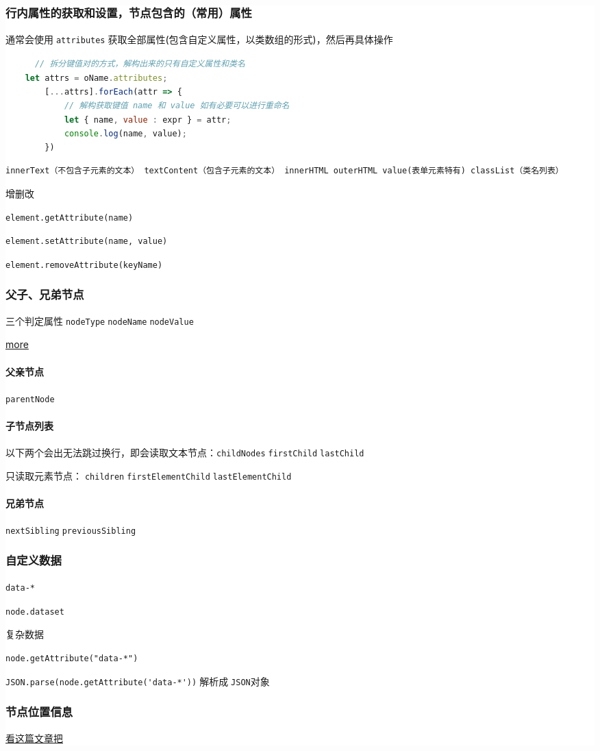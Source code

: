 ### 行内属性的获取和设置，节点包含的（常用）属性

通常会使用 `attributes` 获取全部属性(包含自定义属性，以类数组的形式)，然后再具体操作

```JavaScript
      // 拆分键值对的方式，解构出来的只有自定义属性和类名  
	let attrs = oName.attributes;
        [...attrs].forEach(attr => {
            // 解构获取键值 name 和 value 如有必要可以进行重命名
            let { name, value : expr } = attr;
            console.log(name, value);
        })
```

`innerText（不包含子元素的文本） textContent（包含子元素的文本） innerHTML outerHTML value(表单元素特有) classList（类名列表）`

增删改

`element.getAttribute(name)`

`element.setAttribute(name, value)`

`element.removeAttribute(keyName)`

### 父子、兄弟节点

三个判定属性 `nodeType` `nodeName` `nodeValue`

[more](https://developer.mozilla.org/zh-CN/docs/Web/API/Node)

#### 父亲节点

`parentNode`

#### 子节点列表

以下两个会出无法跳过换行，即会读取文本节点：`childNodes`  `firstChild` `lastChild`  

只读取元素节点：  `children`  `firstElementChild`  `lastElementChild` 

#### 兄弟节点

`nextSibling` `previousSibling`

### 自定义数据

`data-*`

`node.dataset`

复杂数据

`node.getAttribute("data-*")`

`JSON.parse(node.getAttribute('data-*'))` 解析成 `JSON`对象

### 节点位置信息

[看这篇文章把](https://juejin.im/post/6844903854157332487)
